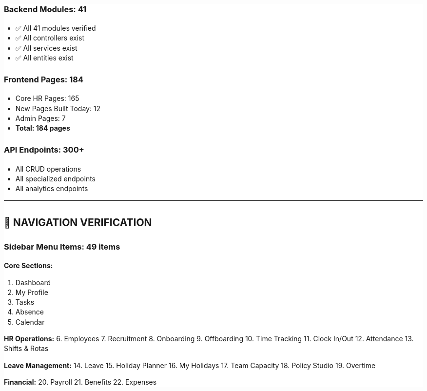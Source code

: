 ### **Backend Modules: 41**
- ✅ All 41 modules verified
- ✅ All controllers exist
- ✅ All services exist
- ✅ All entities exist

### **Frontend Pages: 184**
- Core HR Pages: 165
- New Pages Built Today: 12
- Admin Pages: 7
- **Total: 184 pages**

### **API Endpoints: 300+**
- All CRUD operations
- All specialized endpoints
- All analytics endpoints

---

## 🔗 **NAVIGATION VERIFICATION**

### **Sidebar Menu Items: 49 items**

**Core Sections:**
1. Dashboard
2. My Profile
3. Tasks
4. Absence
5. Calendar

**HR Operations:**
6. Employees
7. Recruitment
8. Onboarding
9. Offboarding
10. Time Tracking
11. Clock In/Out
12. Attendance
13. Shifts & Rotas

**Leave Management:**
14. Leave
15. Holiday Planner
16. My Holidays
17. Team Capacity
18. Policy Studio
19. Overtime

**Financial:**
20. Payroll
21. Benefits
22. Expenses
